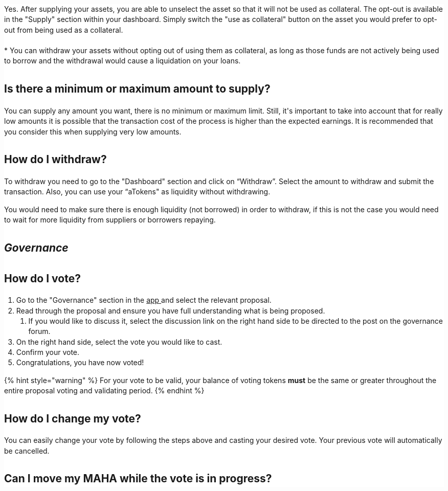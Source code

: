 Yes. After supplying your assets, you are able to unselect the asset so that it will not be used as collateral. The opt-out is available in the "Supply" section within your dashboard. Simply switch the "use as collateral" button on the asset you would prefer to opt-out from being used as a collateral. \
\
\* You can withdraw your assets without opting out of using them as collateral, as long as those funds are not actively being used to borrow and the withdrawal would cause a liquidation on your loans.&#x20;

## Is there a minimum or maximum amount to supply?

You can supply any amount you want, there is no minimum or maximum limit. Still, it's important to take into account that for really low amounts it is possible that the transaction cost of the process is higher than the expected earnings. It is recommended that you consider this when supplying very low amounts.&#x20;

## How do I withdraw?

To withdraw you need to go to the "Dashboard" section and click on “Withdraw”. Select the amount to withdraw and submit the transaction. Also, you can use your “aTokens" as liquidity without withdrawing.

You would need to make sure there is enough liquidity (not borrowed) in order to withdraw, if this is not the case you would need to wait for more liquidity from suppliers or borrowers repaying.&#x20;

## _Governance_

## How do I vote?

1. Go to the "Governance" section in the [app ](https://app.aave.com/)and select the relevant proposal.
2. Read through the proposal and ensure you have full understanding what is being proposed.
   1. If you would like to discuss it, select the discussion link on the right hand side to be directed to the post on the governance forum.
3. On the right hand side, select the vote you would like to cast.
4. Confirm your vote.
5. Congratulations, you have now voted!

{% hint style="warning" %}
For your vote to be valid, your balance of voting tokens **must** be the same or greater throughout the entire proposal voting and validating period.
{% endhint %}

## How do I change my vote?

You can easily change your vote by following the steps above and casting your desired vote. Your previous vote will automatically be cancelled.

## Can I move my MAHA while the vote is in progress?
